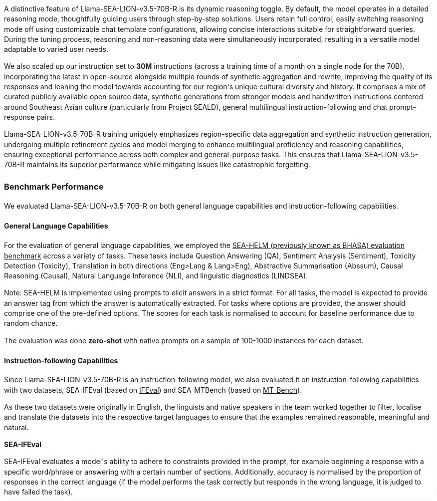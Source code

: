 A distinctive feature of Llama-SEA-LION-v3.5-70B-R is its dynamic reasoning toggle. By default, the model operates in a detailed reasoning mode, thoughtfully guiding users through step-by-step solutions. Users retain full control, easily switching reasoning mode off using customizable chat template configurations, allowing concise interactions suitable for straightforward queries. During the tuning process, reasoning and non-reasoning data were simultaneously incorporated, resulting in a versatile model adaptable to varied user needs.

We also scaled up our instruction set to **30M** instructions (across a training time of a month on a single node for the 70B), incorporating the latest in open-source alongside multiple rounds of synthetic aggregation and rewrite, improving the quality of its responses and leaning the model towards accounting for our region's unique cultural diversity and history. It comprises a mix of curated publicly available open source data, synthetic generations from stronger models and handwritten instructions centered around Southeast Asian culture (particularly from Project SEALD), general multilingual instruction-following and chat prompt-response pairs.

Llama-SEA-LION-v3.5-70B-R training uniquely emphasizes region-specific data aggregation and synthetic instruction generation, undergoing multiple refinement cycles and model merging to enhance multilingual proficiency and reasoning capabilities, ensuring exceptional performance across both complex and general-purpose tasks. This ensures that Llama-SEA-LION-v3.5-70B-R maintains its superior performance while mitigating issues like catastrophic forgetting.


### Benchmark Performance

We evaluated Llama-SEA-LION-v3.5-70B-R on both general language capabilities and instruction-following capabilities.

#### General Language Capabilities
For the evaluation of general language capabilities, we employed the [SEA-HELM (previously known as BHASA) evaluation benchmark](https://arxiv.org/abs/2309.06085v2) across a variety of tasks.
These tasks include Question Answering (QA), Sentiment Analysis (Sentiment), Toxicity Detection (Toxicity), Translation in both directions (Eng>Lang & Lang>Eng), Abstractive Summarisation (Abssum), Causal Reasoning (Causal), Natural Language Inference (NLI), and linguistic diagnostics (LINDSEA).

Note: SEA-HELM is implemented using prompts to elicit answers in a strict format. For all tasks, the model is expected to provide an answer tag from which the answer is automatically extracted. For tasks where options are provided, the answer should comprise one of the pre-defined options. The scores for each task is normalised to account for baseline performance due to random chance.

The evaluation was done **zero-shot** with native prompts on a sample of 100-1000 instances for each dataset.

#### Instruction-following Capabilities
Since Llama-SEA-LION-v3.5-70B-R is an instruction-following model, we also evaluated it on instruction-following capabilities with two datasets, SEA-IFEval (based on [IFEval](https://arxiv.org/abs/2311.07911)) and SEA-MTBench (based on [MT-Bench](https://arxiv.org/abs/2306.05685)).

As these two datasets were originally in English, the linguists and native speakers in the team worked together to filter, localise and translate the datasets into the respective target languages to ensure that the examples remained reasonable, meaningful and natural.

**SEA-IFEval**

SEA-IFEval evaluates a model's ability to adhere to constraints provided in the prompt, for example beginning a response with a specific word/phrase or answering with a certain number of sections. Additionally, accuracy is normalised by the proportion of responses in the correct language (if the model performs the task correctly but responds in the wrong language, it is judged to have failed the task).

